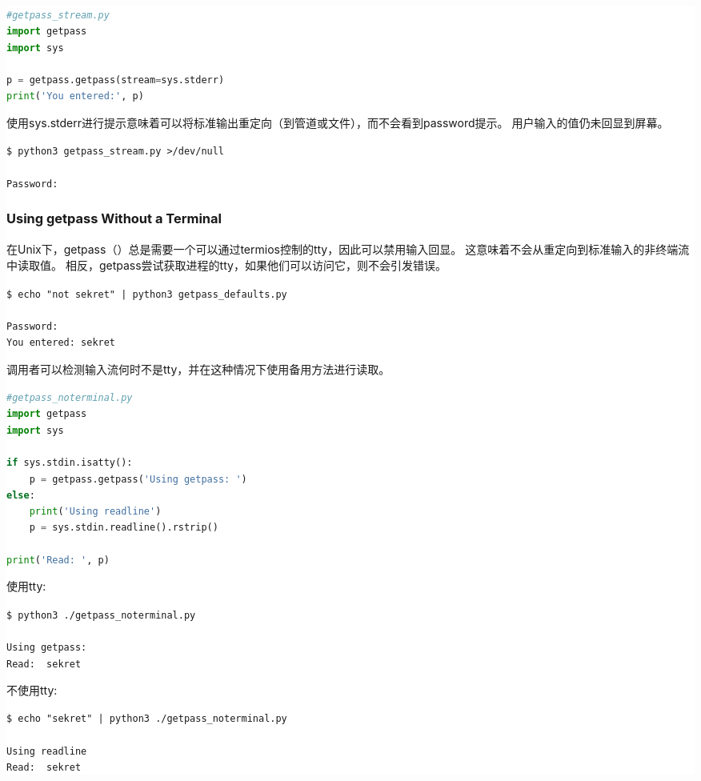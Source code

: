 ```python
#getpass_stream.py
import getpass
import sys

p = getpass.getpass(stream=sys.stderr)
print('You entered:', p)
```
使用sys.stderr进行提示意味着可以将标准输出重定向（到管道或文件），而不会看到password提示。 用户输入的值仍未回显到屏幕。

```
$ python3 getpass_stream.py >/dev/null

Password:
```

### Using getpass Without a Terminal

在Unix下，getpass（）总是需要一个可以通过termios控制的tty，因此可以禁用输入回显。 这意味着不会从重定向到标准输入的非终端流中读取值。 相反，getpass尝试获取进程的tty，如果他们可以访问它，则不会引发错误。

```
$ echo "not sekret" | python3 getpass_defaults.py

Password:
You entered: sekret
```
调用者可以检测输入流何时不是tty，并在这种情况下使用备用方法进行读取。

```python
#getpass_noterminal.py
import getpass
import sys

if sys.stdin.isatty():
    p = getpass.getpass('Using getpass: ')
else:
    print('Using readline')
    p = sys.stdin.readline().rstrip()

print('Read: ', p)
```
使用tty:

```
$ python3 ./getpass_noterminal.py

Using getpass:
Read:  sekret
```
不使用tty:

```
$ echo "sekret" | python3 ./getpass_noterminal.py

Using readline
Read:  sekret
```
